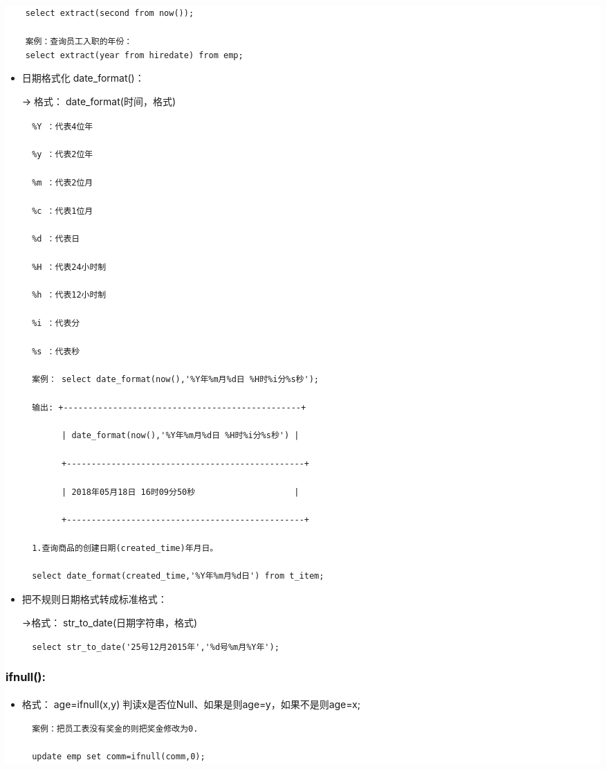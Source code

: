 		select extract(second from now());

		案例：查询员工入职的年份：
		select extract(year from hiredate) from emp;



- 日期格式化 date_format()：

  -> 格式： date_format(时间，格式)

		%Y ：代表4位年

		%y ：代表2位年

		%m ：代表2位月

		%c ：代表1位月

		%d ：代表日

		%H ：代表24小时制

		%h ：代表12小时制

		%i ：代表分

		%s ：代表秒

		案例： select date_format(now(),'%Y年%m月%d日 %H时%i分%s秒');

		输出: +------------------------------------------------+

			  | date_format(now(),'%Y年%m月%d日 %H时%i分%s秒') |

			  +------------------------------------------------+

			  | 2018年05月18日 16时09分50秒                    |

			  +------------------------------------------------+

		1.查询商品的创建日期(created_time)年月日。

		select date_format(created_time,'%Y年%m月%d日') from t_item;



- 把不规则日期格式转成标准格式：

  ->格式： str_to_date(日期字符串，格式)

		select str_to_date('25号12月2015年','%d号%m月%Y年');



### ifnull():

- 格式： age=ifnull(x,y) 判读x是否位Null、如果是则age=y，如果不是则age=x;

		案例：把员工表没有奖金的则把奖金修改为0.

		update emp set comm=ifnull(comm,0);


